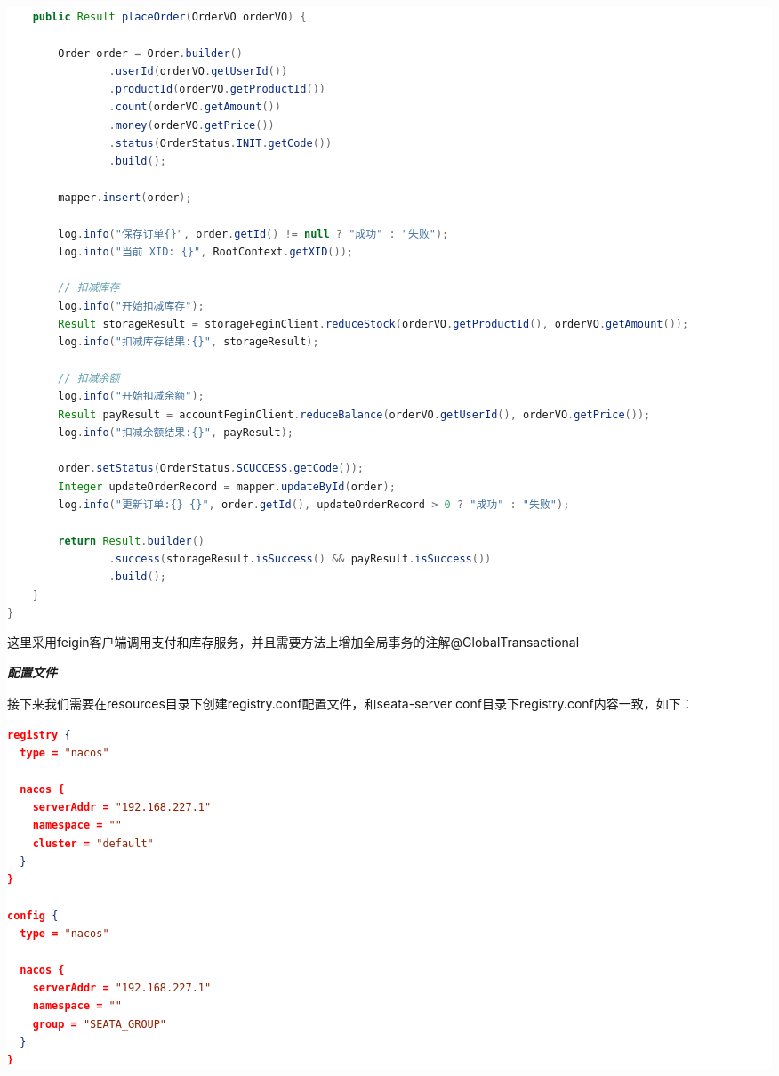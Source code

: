 ```java
    public Result placeOrder(OrderVO orderVO) {

        Order order = Order.builder()
                .userId(orderVO.getUserId())
                .productId(orderVO.getProductId())
                .count(orderVO.getAmount())
                .money(orderVO.getPrice())
                .status(OrderStatus.INIT.getCode())
                .build();

        mapper.insert(order);

        log.info("保存订单{}", order.getId() != null ? "成功" : "失败");
        log.info("当前 XID: {}", RootContext.getXID());

        // 扣减库存
        log.info("开始扣减库存");
        Result storageResult = storageFeginClient.reduceStock(orderVO.getProductId(), orderVO.getAmount());
        log.info("扣减库存结果:{}", storageResult);

        // 扣减余额
        log.info("开始扣减余额");
        Result payResult = accountFeginClient.reduceBalance(orderVO.getUserId(), orderVO.getPrice());
        log.info("扣减余额结果:{}", payResult);

        order.setStatus(OrderStatus.SCUCCESS.getCode());
        Integer updateOrderRecord = mapper.updateById(order);
        log.info("更新订单:{} {}", order.getId(), updateOrderRecord > 0 ? "成功" : "失败");

        return Result.builder()
                .success(storageResult.isSuccess() && payResult.isSuccess())
                .build();
    }
}

```
这里采用feigin客户端调用支付和库存服务，并且需要方法上增加全局事务的注解@GlobalTransactional

***配置文件***

接下来我们需要在resources目录下创建registry.conf配置文件，和seata-server conf目录下registry.conf内容一致，如下：

```json
registry {
  type = "nacos"

  nacos {
    serverAddr = "192.168.227.1"
    namespace = ""
    cluster = "default"
  }
}

config {
  type = "nacos"

  nacos {
    serverAddr = "192.168.227.1"
    namespace = ""
    group = "SEATA_GROUP"
  }
}
```